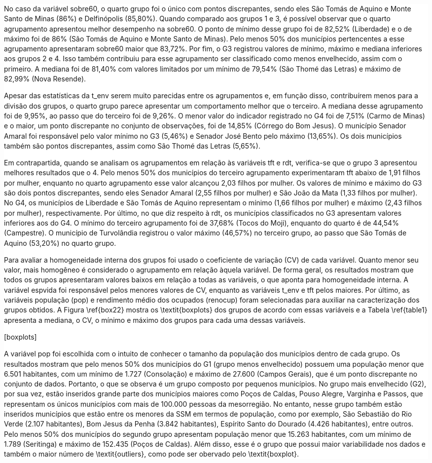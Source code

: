 No caso da variável sobre60, o quarto grupo foi o único com pontos discrepantes, sendo eles São Tomás de Aquino e Monte Santo de Minas (86\%) e Delfinópolis (85,80\%). Quando comparado aos grupos 1 e 3, é possível observar que o quarto agrupamento apresentou melhor desempenho na sobre60. O ponto de mínimo desse grupo foi de 82,52\% (Liberdade) e o de máximo foi de 86\% (São Tomás de Aquino e Monte Santo de Minas). Pelo menos 50\% dos municípios pertencentes a esse agrupamento apresentaram sobre60 maior que 83,72\%. Por fim, o G3 registrou valores de mínimo, máximo e mediana inferiores aos grupos 2 e 4. Isso também contribuiu para esse agrupamento ser classificado como menos envelhecido, assim com o primeiro. A mediana foi de 81,40\% com valores limitados por um mínimo de 79,54\% (São Thomé das Letras) e máximo de 82,99\% (Nova Resende).

Apesar das estatísticas da t\_env serem muito parecidas entre os agrupamentos e, em função disso, contribuírem menos para a divisão dos grupos, o quarto grupo parece apresentar um comportamento melhor que o terceiro. A mediana desse agrupamento foi de 9,95\%, ao passo que do terceiro foi de 9,26\%. O menor valor do indicador registrado no G4 foi de 7,51\% (Carmo de Minas) e o maior, um ponto discrepante no conjunto de observações, foi de 14,85\% (Córrego do Bom Jesus). O município Senador Amaral foi responsável pelo valor mínimo no G3 (5,46\%) e Senador José Bento pelo máximo (13,65\%). Os dois municípios também são pontos discrepantes, assim como São Thomé das Letras (5,65\%).

Em contrapartida, quando se analisam os agrupamentos em relação às variáveis tft e rdt, verifica-se que o grupo 3 apresentou melhores resultados que o 4. Pelo menos 50\% dos municípios do terceiro agrupamento experimentaram tft abaixo de 1,91 filhos por mulher, enquanto no quarto agrupamento esse valor alcançou 2,03 filhos por mulher. Os valores de mínimo e máximo do G3 são dois pontos discrepantes, sendo eles Senador Amaral (2,55 filhos por mulher) e São João da Mata (1,33 filhos por mulher). No G4, os municípios de Liberdade e São Tomás de Aquino representam o mínimo (1,66 filhos por mulher) e máximo (2,43 filhos por mulher), respectivamente. Por último, no que diz respeito à rdt, os municípios classificados no G3 apresentam valores inferiores aos do G4. O mínimo do terceiro agrupamento foi de 37,68\% (Tocos do Moji), enquanto do quarto é de 44,54\% (Campestre). O município de Turvolândia registrou o valor máximo (46,57\%) no terceiro grupo, ao passo que São Tomás de Aquino (53,20\%) no quarto grupo.

Para avaliar a homogeneidade interna dos grupos foi usado o coeficiente de variação (CV) de cada variável. Quanto menor seu valor, mais homogêneo é considerado o agrupamento em relação àquela variável. De forma geral, os resultados mostram que todos os grupos apresentaram valores baixos em relação a todas as variáveis, o que aponta para homogeneidade interna. A variável espvida foi responsável pelos menores valores de CV, enquanto as variáveis t\_env e tft pelos maiores.
Por último, as variáveis população (pop) e rendimento médio dos ocupados (renocup) foram selecionadas para auxiliar na caracterização dos grupos obtidos. A Figura \ref{box22} mostra os \textit{boxplots} dos grupos de acordo com essas variáveis e a Tabela \ref{table1} apresenta a mediana, o CV, o mínimo e máximo dos grupos para cada uma dessas variáveis.

[boxplots]

A variável pop foi escolhida com o intuito de conhecer o tamanho da população dos municípios dentro de cada grupo. Os resultados mostram que pelo menos 50\% dos municípios do G1 (grupo menos envelhecido) possuem uma população menor que 6.501 habitantes, com um mínimo de 1.727 (Consolação) e máximo de 27.600 (Campos Gerais), que é um ponto discrepante no conjunto de dados. Portanto, o que se observa é um grupo composto por pequenos municípios. No grupo mais envelhecido (G2), por sua vez, estão inseridos grande parte dos municípios maiores como Poços de Caldas, Pouso Alegre, Varginha e Passos, que representam os únicos municípios com mais de 100.000 pessoas da mesorregião. No entanto, nesse grupo também estão inseridos municípios que estão entre os menores da SSM em termos de população, como por exemplo, São Sebastião do Rio Verde (2.107 habitantes), Bom Jesus da Penha (3.842 habitantes), Espírito Santo do Dourado (4.426 habitantes), entre outros. Pelo menos 50\% dos municípios do segundo grupo apresentam população menor que 15.263 habitantes, com um mínimo de 1.789 (Seritinga) e máximo de 152.435 (Poços de Caldas). Além disso, esse é o grupo que possui maior variabilidade nos dados e também o maior número de \textit{outliers}, como pode ser obervado pelo \textit{boxplot}.
